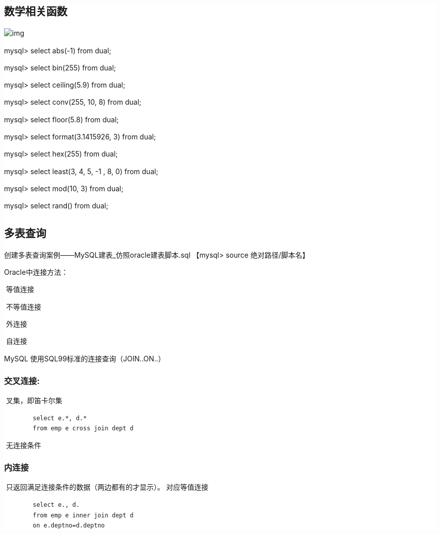 ## 数学相关函数

![img](C:\Users\12964\AppData\Roaming\Typora\typora-user-images\wps6.jpg) 

mysql> select abs(-1) from dual;

mysql> select bin(255) from dual;

mysql> select ceiling(5.9) from dual;

mysql> select conv(255, 10, 8) from dual;

mysql> select floor(5.8) from dual;

mysql> select format(3.1415926, 3) from dual;

mysql> select hex(255) from dual;

mysql> select least(3, 4, 5, -1 , 8, 0) from dual;

mysql> select mod(10, 3) from dual;

mysql> select rand() from dual;

## 多表查询

创建多表查询案例——MySQL建表_仿照oracle建表脚本.sql  【mysql> source 绝对路径/脚本名】

Oracle中连接方法：

​		等值连接

​		不等值连接	

​		外连接

​		自连接

MySQL 使用SQL99标准的连接查询（JOIN..ON..）

### 交叉连接:

​	叉集，即笛卡尔集

```
		select e.*, d.*
		from emp e cross join dept d
```

​	无连接条件

### 内连接

​	只返回满足连接条件的数据（两边都有的才显示）。 对应等值连接

```
		select e., d.
        from emp e inner join dept d
        on e.deptno=d.deptno
```
